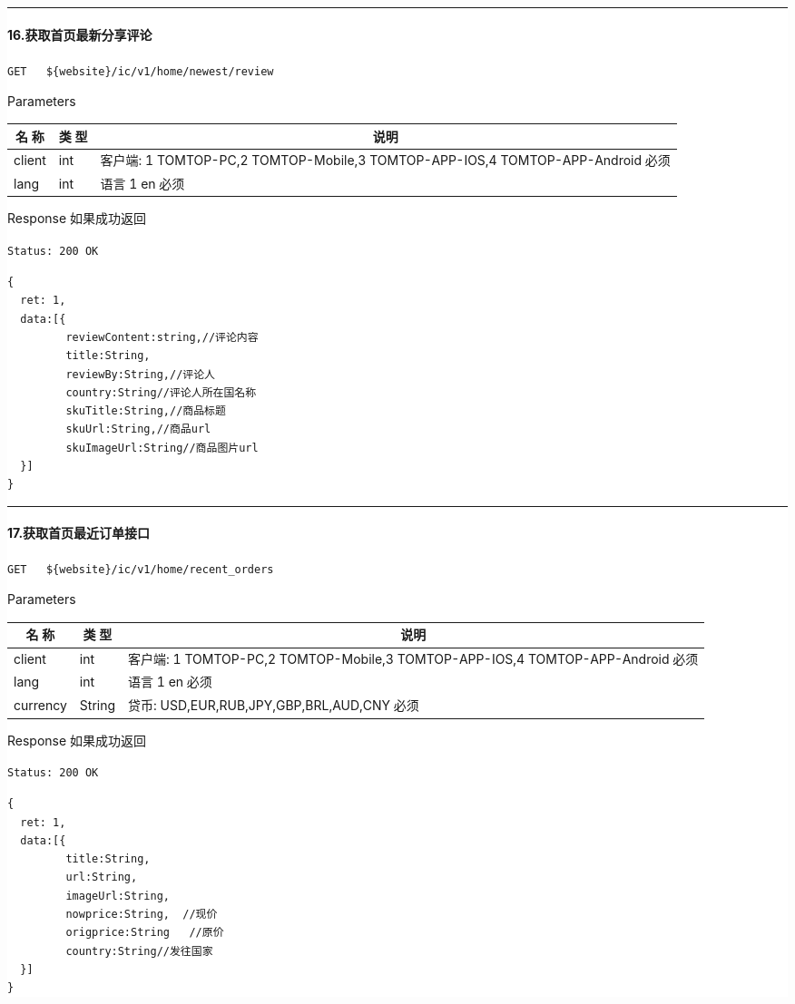 ---------------------------------------
#### 16.获取首页最新分享评论
```
GET   ${website}/ic/v1/home/newest/review
```

  Parameters

|  名 称   |   类 型  |                    说明                                         |
| -------- | -------- | -----------------------------------------------                 |
| client|   int|  客户端: 1 TOMTOP-PC,2 TOMTOP-Mobile,3 TOMTOP-APP-IOS,4 TOMTOP-APP-Android  必须|
| lang|   int|   语言 1 en  必须|


Response  如果成功返回

```
Status: 200 OK
```
```
{
  ret: 1,
  data:[{
         reviewContent:string,//评论内容
         title:String,
         reviewBy:String,//评论人
         country:String//评论人所在国名称
         skuTitle:String,//商品标题
         skuUrl:String,//商品url
         skuImageUrl:String//商品图片url
  }]
}
```

---------------------------------------
#### 17.获取首页最近订单接口
```
GET   ${website}/ic/v1/home/recent_orders
```

  Parameters

|  名 称   |   类 型  |                    说明                                         |
| -------- | -------- | -----------------------------------------------                 |
| client|   int|  客户端: 1 TOMTOP-PC,2 TOMTOP-Mobile,3 TOMTOP-APP-IOS,4 TOMTOP-APP-Android  必须|
| lang|   int|   语言 1 en  必须|
| currency|   String    |贷币: USD,EUR,RUB,JPY,GBP,BRL,AUD,CNY  必须|


Response  如果成功返回

```
Status: 200 OK
```
```
{
  ret: 1,
  data:[{
         title:String,
         url:String,
         imageUrl:String,
         nowprice:String,  //现价
         origprice:String   //原价   
         country:String//发往国家
  }]
}
```